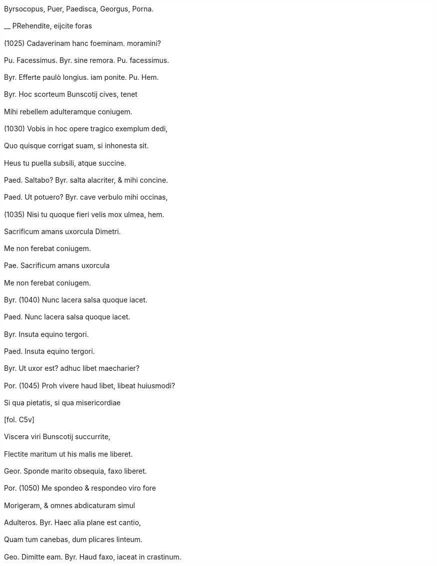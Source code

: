 Byrsocopus, Puer, Paedisca, Georgus, Porna.

\_\_ PRehendite, eijcite foras

\(1025\) Cadaverinam hanc foeminam. moramini?

Pu. Facessimus. Byr. sine remora. Pu. facessimus.

Byr. Efferte paulò longius. iam ponite. Pu. Hem.

Byr. Hoc scorteum Bunscotij cives, tenet

Mihi rebellem adulteramque coniugem.

\(1030\) Vobis in hoc opere tragico exemplum dedi,

Quo quisque corrigat suam, si inhonesta sit.

Heus tu puella subsili, atque succine.

Paed. Saltabo? Byr. salta alacriter, & mihi concine.

Paed. Ut potuero? Byr. cave verbulo mihi occinas,

\(1035\) Nisi tu quoque fieri velis mox ulmea, hem.

Sacrificum amans uxorcula Dimetri.

Me non ferebat coniugem.

Pae. Sacrificum amans uxorcula

Me non ferebat coniugem.

Byr. (1040) Nunc lacera salsa quoque iacet.

Paed. Nunc lacera salsa quoque iacet.

Byr. Insuta equino tergori.

Paed. Insuta equino tergori.

Byr. Ut uxor est? adhuc libet maecharier?

Por. (1045) Proh vivere haud libet, libeat huiusmodi?

Si qua pietatis, si qua misericordiae

\[fol. C5v\]

Viscera viri Bunscotij succurrite,

Flectite maritum ut his malis me liberet.

Geor. Sponde marito obsequia, faxo liberet.

Por. (1050) Me spondeo & respondeo viro fore

Morigeram, & omnes abdicaturam simul

Adulteros. Byr. Haec alia plane est cantio,

Quam tum canebas, dum plicares linteum.

Geo. Dimitte eam. Byr. Haud faxo, iaceat in crastinum.
